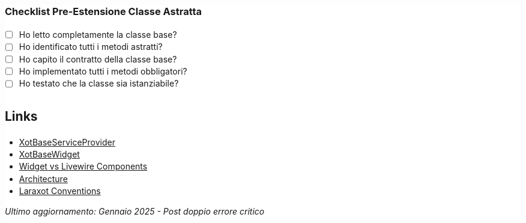 ### Checklist Pre-Estensione Classe Astratta
- [ ] Ho letto completamente la classe base?
- [ ] Ho identificato tutti i metodi astratti?
- [ ] Ho capito il contratto della classe base?
- [ ] Ho implementato tutti i metodi obbligatori?
- [ ] Ho testato che la classe sia istanziabile?

## Links

- [XotBaseServiceProvider](../laravel/Modules/Xot/app/Providers/XotBaseServiceProvider.php)
- [XotBaseWidget](../laravel/Modules/Xot/app/Filament/Widgets/XotBaseWidget.php)
- [Widget vs Livewire Components](./widget_vs_livewire_components.md)
- [Architecture](./architecture.md)
- [Laraxot Conventions](./laraxot.md)

*Ultimo aggiornamento: Gennaio 2025 - Post doppio errore critico*
